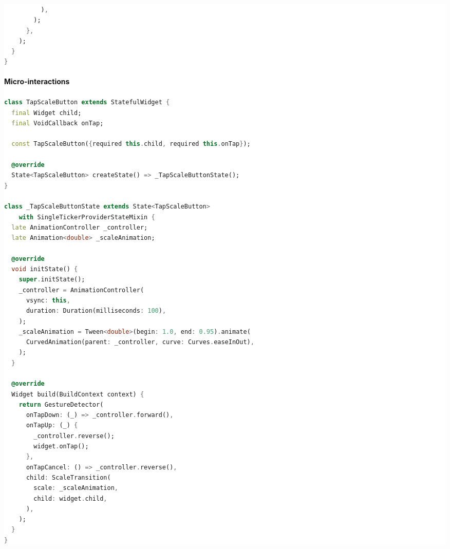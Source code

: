 ```dart
          ),
        );
      },
    );
  }
}
```

#### Micro-interactions
```dart
class TapScaleButton extends StatefulWidget {
  final Widget child;
  final VoidCallback onTap;
  
  const TapScaleButton({required this.child, required this.onTap});
  
  @override
  State<TapScaleButton> createState() => _TapScaleButtonState();
}

class _TapScaleButtonState extends State<TapScaleButton>
    with SingleTickerProviderStateMixin {
  late AnimationController _controller;
  late Animation<double> _scaleAnimation;
  
  @override
  void initState() {
    super.initState();
    _controller = AnimationController(
      vsync: this,
      duration: Duration(milliseconds: 100),
    );
    _scaleAnimation = Tween<double>(begin: 1.0, end: 0.95).animate(
      CurvedAnimation(parent: _controller, curve: Curves.easeInOut),
    );
  }
  
  @override
  Widget build(BuildContext context) {
    return GestureDetector(
      onTapDown: (_) => _controller.forward(),
      onTapUp: (_) {
        _controller.reverse();
        widget.onTap();
      },
      onTapCancel: () => _controller.reverse(),
      child: ScaleTransition(
        scale: _scaleAnimation,
        child: widget.child,
      ),
    );
  }
}
```
